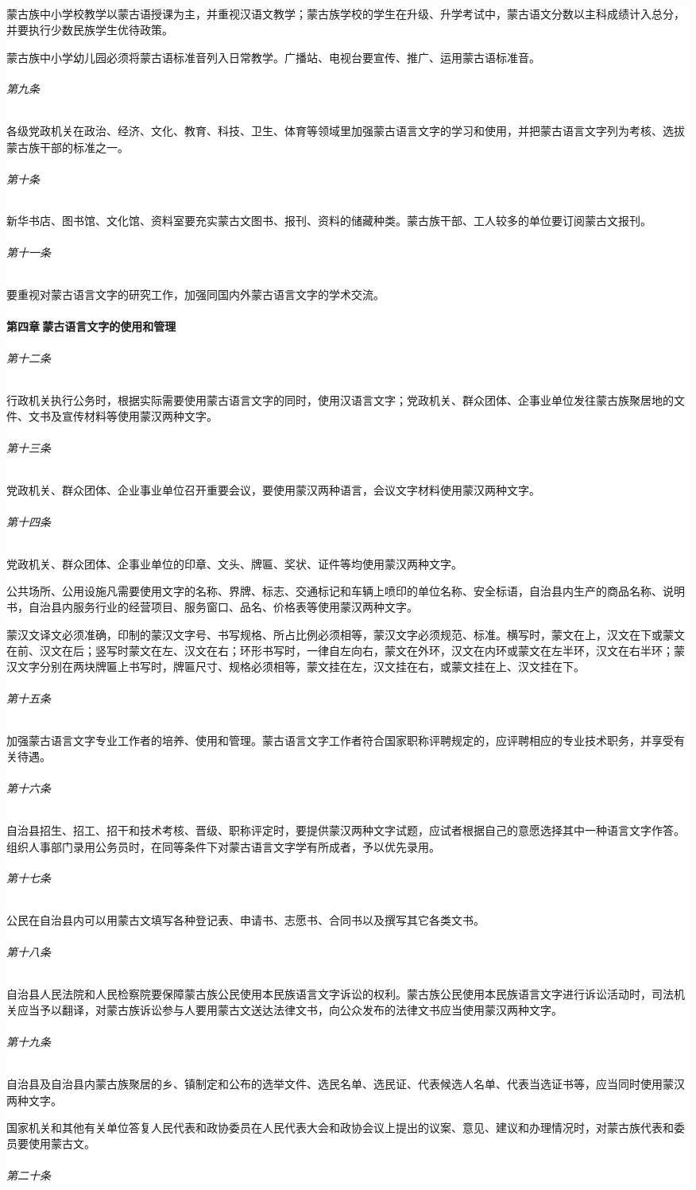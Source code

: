 蒙古族中小学校教学以蒙古语授课为主，并重视汉语文教学；蒙古族学校的学生在升级、升学考试中，蒙古语文分数以主科成绩计入总分，并要执行少数民族学生优待政策。

蒙古族中小学幼儿园必须将蒙古语标准音列入日常教学。广播站、电视台要宣传、推广、运用蒙古语标准音。

###### 第九条

各级党政机关在政治、经济、文化、教育、科技、卫生、体育等领域里加强蒙古语言文字的学习和使用，并把蒙古语言文字列为考核、选拔蒙古族干部的标准之一。

###### 第十条

新华书店、图书馆、文化馆、资料室要充实蒙古文图书、报刊、资料的储藏种类。蒙古族干部、工人较多的单位要订阅蒙古文报刊。

###### 第十一条

要重视对蒙古语言文字的研究工作，加强同国内外蒙古语言文字的学术交流。

#### 第四章 蒙古语言文字的使用和管理

###### 第十二条

行政机关执行公务时，根据实际需要使用蒙古语言文字的同时，使用汉语言文字；党政机关、群众团体、企事业单位发往蒙古族聚居地的文件、文书及宣传材料等使用蒙汉两种文字。

###### 第十三条

党政机关、群众团体、企业事业单位召开重要会议，要使用蒙汉两种语言，会议文字材料使用蒙汉两种文字。

###### 第十四条

党政机关、群众团体、企事业单位的印章、文头、牌匾、奖状、证件等均使用蒙汉两种文字。

公共场所、公用设施凡需要使用文字的名称、界牌、标志、交通标记和车辆上喷印的单位名称、安全标语，自治县内生产的商品名称、说明书，自治县内服务行业的经营项目、服务窗口、品名、价格表等使用蒙汉两种文字。

蒙汉文译文必须准确，印制的蒙汉文字号、书写规格、所占比例必须相等，蒙汉文字必须规范、标准。横写时，蒙文在上，汉文在下或蒙文在前、汉文在后；竖写时蒙文在左、汉文在右；环形书写时，一律自左向右，蒙文在外环，汉文在内环或蒙文在左半环，汉文在右半环；蒙汉文字分别在两块牌匾上书写时，牌匾尺寸、规格必须相等，蒙文挂在左，汉文挂在右，或蒙文挂在上、汉文挂在下。

###### 第十五条

加强蒙古语言文字专业工作者的培养、使用和管理。蒙古语言文字工作者符合国家职称评聘规定的，应评聘相应的专业技术职务，并享受有关待遇。

###### 第十六条

自治县招生、招工、招干和技术考核、晋级、职称评定时，要提供蒙汉两种文字试题，应试者根据自己的意愿选择其中一种语言文字作答。组织人事部门录用公务员时，在同等条件下对蒙古语言文字学有所成者，予以优先录用。

###### 第十七条

公民在自治县内可以用蒙古文填写各种登记表、申请书、志愿书、合同书以及撰写其它各类文书。

###### 第十八条

自治县人民法院和人民检察院要保障蒙古族公民使用本民族语言文字诉讼的权利。蒙古族公民使用本民族语言文字进行诉讼活动时，司法机关应当予以翻译，对蒙古族诉讼参与人要用蒙古文送达法律文书，向公众发布的法律文书应当使用蒙汉两种文字。

###### 第十九条

自治县及自治县内蒙古族聚居的乡、镇制定和公布的选举文件、选民名单、选民证、代表候选人名单、代表当选证书等，应当同时使用蒙汉两种文字。

国家机关和其他有关单位答复人民代表和政协委员在人民代表大会和政协会议上提出的议案、意见、建议和办理情况时，对蒙古族代表和委员要使用蒙古文。

###### 第二十条
